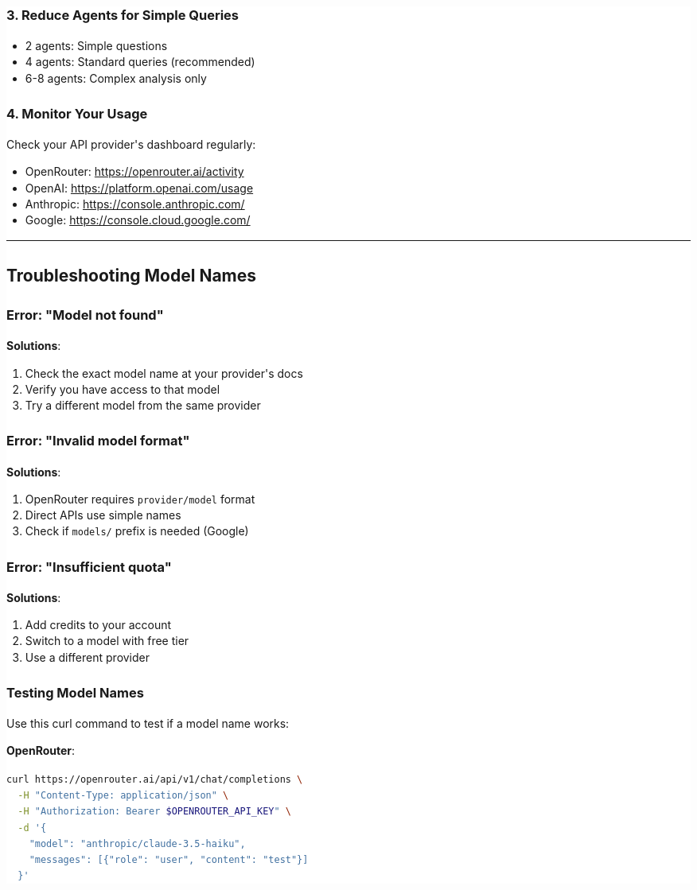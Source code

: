 ### 3. Reduce Agents for Simple Queries
- 2 agents: Simple questions
- 4 agents: Standard queries (recommended)
- 6-8 agents: Complex analysis only

### 4. Monitor Your Usage

Check your API provider's dashboard regularly:
- OpenRouter: https://openrouter.ai/activity
- OpenAI: https://platform.openai.com/usage
- Anthropic: https://console.anthropic.com/
- Google: https://console.cloud.google.com/

---

## Troubleshooting Model Names

### Error: "Model not found"

**Solutions**:
1. Check the exact model name at your provider's docs
2. Verify you have access to that model
3. Try a different model from the same provider

### Error: "Invalid model format"

**Solutions**:
1. OpenRouter requires `provider/model` format
2. Direct APIs use simple names
3. Check if `models/` prefix is needed (Google)

### Error: "Insufficient quota"

**Solutions**:
1. Add credits to your account
2. Switch to a model with free tier
3. Use a different provider

### Testing Model Names

Use this curl command to test if a model name works:

**OpenRouter**:
```bash
curl https://openrouter.ai/api/v1/chat/completions \
  -H "Content-Type: application/json" \
  -H "Authorization: Bearer $OPENROUTER_API_KEY" \
  -d '{
    "model": "anthropic/claude-3.5-haiku",
    "messages": [{"role": "user", "content": "test"}]
  }'
```
